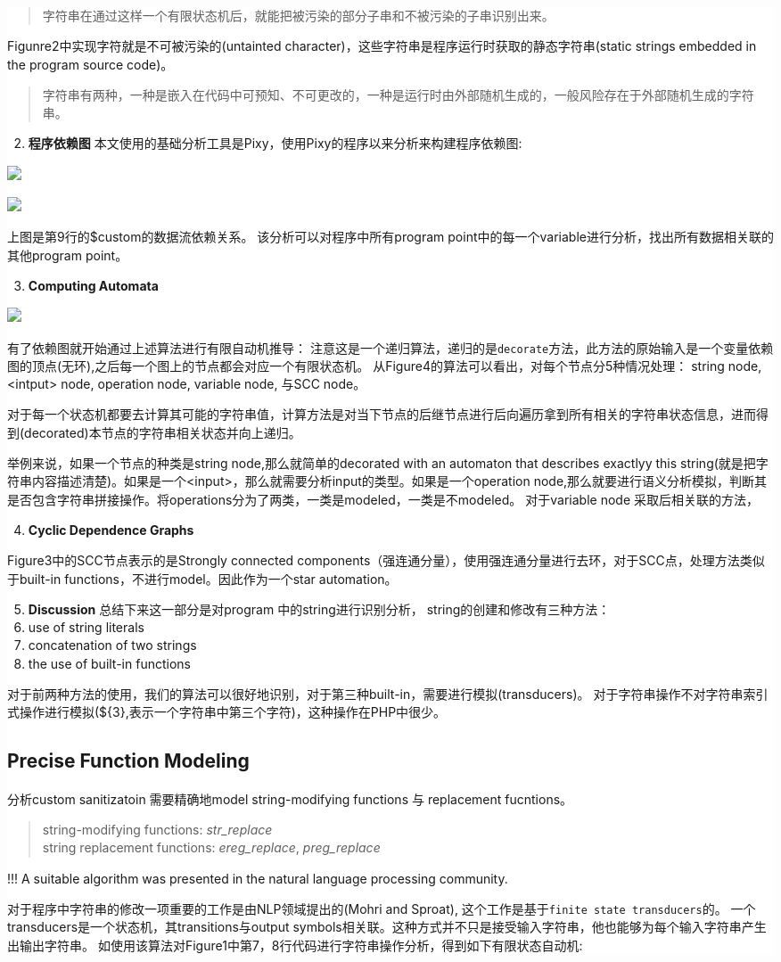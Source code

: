 > 字符串在通过这样一个有限状态机后，就能把被污染的部分子串和不被污染的子串识别出来。

Figunre2中实现字符就是不可被污染的(untainted character)，这些字符串是程序运行时获取的静态字符串(static strings embedded in the program source code)。

> 字符串有两种，一种是嵌入在代码中可预知、不可更改的，一种是运行时由外部随机生成的，一般风险存在于外部随机生成的字符串。


2. **程序依赖图**
本文使用的基础分析工具是Pixy，使用Pixy的程序以来分析来构建程序依赖图:

![](https://penlab-1252869057.cos.ap-beijing.myqcloud.com/2022-02-25-064226.png)

![](https://penlab-1252869057.cos.ap-beijing.myqcloud.com/2022-02-25-064151.png)

上图是第9行的\$custom的数据流依赖关系。 该分析可以对程序中所有program point中的每一个variable进行分析，找出所有数据相关联的其他program point。


3. **Computing Automata**

![](https://penlab-1252869057.cos.ap-beijing.myqcloud.com/2022-02-25-065415.png)

有了依赖图就开始通过上述算法进行有限自动机推导：
注意这是一个递归算法，递归的是`decorate`方法，此方法的原始输入是一个变量依赖图的顶点(无环),之后每一个图上的节点都会对应一个有限状态机。
从Figure4的算法可以看出，对每个节点分5种情况处理： string node, \<intput\> node, operation node, variable node, 与SCC node。

对于每一个状态机都要去计算其可能的字符串值，计算方法是对当下节点的后继节点进行后向遍历拿到所有相关的字符串状态信息，进而得到(decorated)本节点的字符串相关状态并向上递归。

举例来说，如果一个节点的种类是string node,那么就简单的decorated with an automaton that describes exactlyy this string(就是把字符串内容描述清楚)。如果是一个\<input\>，那么就需要分析input的类型。如果是一个operation node,那么就要进行语义分析模拟，判断其是否包含字符串拼接操作。将operations分为了两类，一类是modeled，一类是不modeled。 对于variable node 采取后相关联的方法，


4. **Cyclic Dependence Graphs**

Figure3中的SCC节点表示的是Strongly connected components（强连通分量），使用强连通分量进行去环，对于SCC点，处理方法类似于built-in functions，不进行model。因此作为一个star automation。


5. **Discussion**
总结下来这一部分是对program 中的string进行识别分析， string的创建和修改有三种方法：
1. use of string literals
2. concatenation of two strings
3. the use of built-in functions

对于前两种方法的使用，我们的算法可以很好地识别，对于第三种built-in，需要进行模拟(transducers)。 对于字符串操作不对字符串索引式操作进行模拟(${3},表示一个字符串中第三个字符)，这种操作在PHP中很少。


## Precise Function Modeling
分析custom sanitizatoin 需要精确地model string-modifying functions 与 replacement fucntions。

> string-modifying functions: *str_replace* \
> string replacement functions: *ereg_replace*, *preg_replace*

!!! A suitable algorithm was presented in the natural language processing community.
 
对于程序中字符串的修改一项重要的工作是由NLP领域提出的(Mohri and Sproat), 这个工作是基于`finite state transducers`的。 一个transducers是一个状态机，其transitions与output symbols相关联。这种方式并不只是接受输入字符串，他也能够为每个输入字符串产生出输出字符串。
如使用该算法对Figure1中第7，8行代码进行字符串操作分析，得到如下有限状态自动机:
